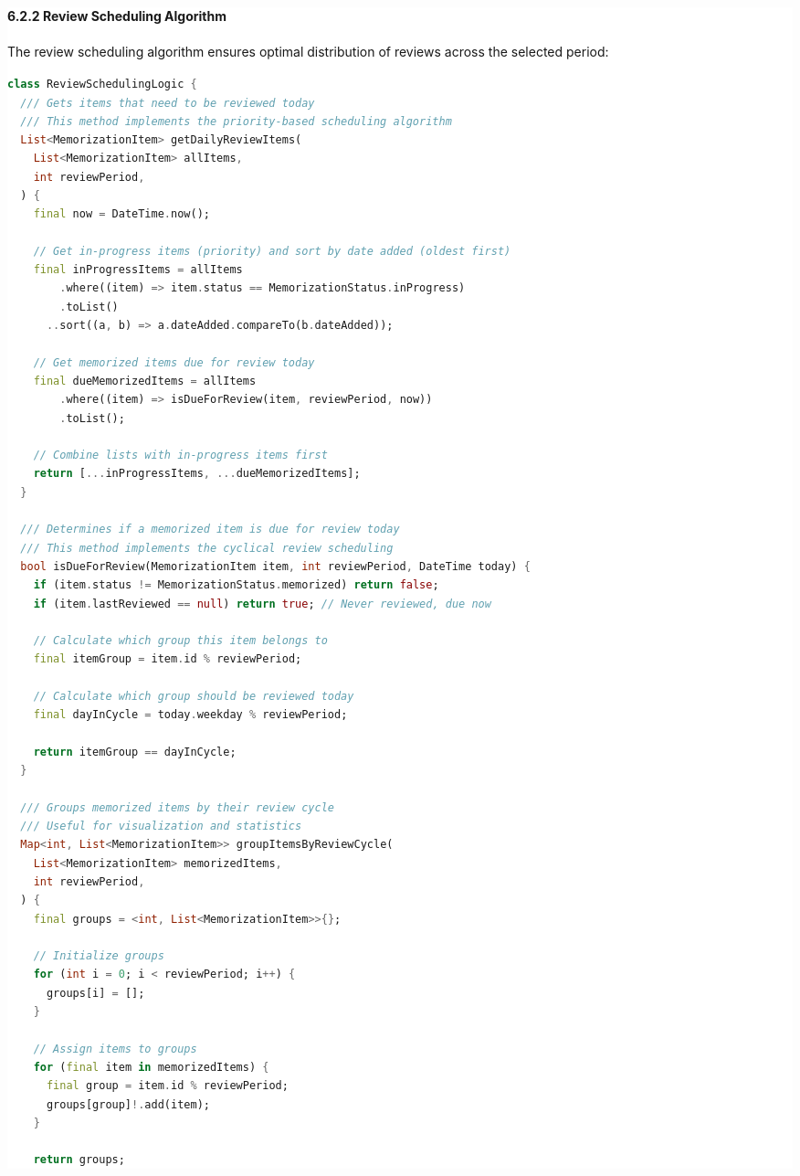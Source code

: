 #### 6.2.2 Review Scheduling Algorithm

The review scheduling algorithm ensures optimal distribution of reviews across the selected period:

```dart
class ReviewSchedulingLogic {
  /// Gets items that need to be reviewed today
  /// This method implements the priority-based scheduling algorithm
  List<MemorizationItem> getDailyReviewItems(
    List<MemorizationItem> allItems,
    int reviewPeriod,
  ) {
    final now = DateTime.now();
    
    // Get in-progress items (priority) and sort by date added (oldest first)
    final inProgressItems = allItems
        .where((item) => item.status == MemorizationStatus.inProgress)
        .toList()
      ..sort((a, b) => a.dateAdded.compareTo(b.dateAdded));
    
    // Get memorized items due for review today
    final dueMemorizedItems = allItems
        .where((item) => isDueForReview(item, reviewPeriod, now))
        .toList();
    
    // Combine lists with in-progress items first
    return [...inProgressItems, ...dueMemorizedItems];
  }
  
  /// Determines if a memorized item is due for review today
  /// This method implements the cyclical review scheduling
  bool isDueForReview(MemorizationItem item, int reviewPeriod, DateTime today) {
    if (item.status != MemorizationStatus.memorized) return false;
    if (item.lastReviewed == null) return true; // Never reviewed, due now
    
    // Calculate which group this item belongs to
    final itemGroup = item.id % reviewPeriod;
    
    // Calculate which group should be reviewed today
    final dayInCycle = today.weekday % reviewPeriod;
    
    return itemGroup == dayInCycle;
  }
  
  /// Groups memorized items by their review cycle
  /// Useful for visualization and statistics
  Map<int, List<MemorizationItem>> groupItemsByReviewCycle(
    List<MemorizationItem> memorizedItems,
    int reviewPeriod,
  ) {
    final groups = <int, List<MemorizationItem>>{};
    
    // Initialize groups
    for (int i = 0; i < reviewPeriod; i++) {
      groups[i] = [];
    }
    
    // Assign items to groups
    for (final item in memorizedItems) {
      final group = item.id % reviewPeriod;
      groups[group]!.add(item);
    }
    
    return groups;
```